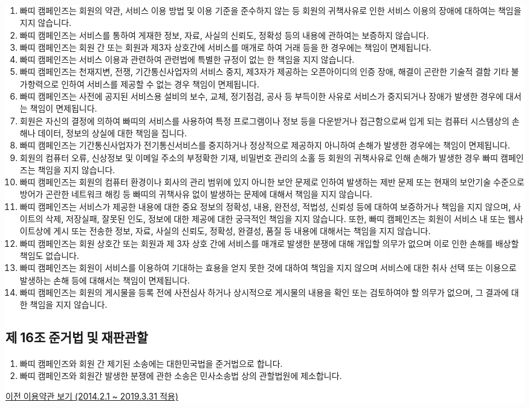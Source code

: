 1. 빠띠 캠페인즈는 회원의 약관, 서비스 이용 방법 및 이용 기준을 준수하지 않는 등 회원의 귀책사유로 인한 서비스 이용의 장애에 대하여는 책임을 지지 않습니다.
1. 빠띠 캠페인즈는 서비스를 통하여 게재한 정보, 자료, 사실의 신뢰도, 정확성 등의 내용에 관하여는 보증하지 않습니다.
1. 빠띠 캠페인즈는 회원 간 또는 회원과 제3자 상호간에 서비스를 매개로 하여 거래 등을 한 경우에는 책임이 면제됩니다.
1. 빠띠 캠페인즈는 서비스 이용과 관련하여 관련법에 특별한 규정이 없는 한 책임을 지지 않습니다.
1. 빠띠 캠페인즈는 천재지변, 전쟁, 기간통신사업자의 서비스 중지, 제3자가 제공하는 오픈아이디의 인증 장애, 해결이 곤란한 기술적 결함 기타 불가항력으로 인하여 서비스를 제공할 수 없는 경우 책임이 면제됩니다.
1. 빠띠 캠페인즈는 사전에 공지된 서비스용 설비의 보수, 교체, 정기점검, 공사 등 부득이한 사유로 서비스가 중지되거나 장애가 발생한 경우에 대서는 책임이 면제됩니다.
1. 회원은 자신의 결정에 의하여 빠띠의 서비스를 사용하여 특정 프로그램이나 정보 등을 다운받거나 접근함으로써 입게 되는 컴퓨터 시스템상의 손해나 데이터, 정보의 상실에 대한 책임을 집니다.
1. 빠띠 캠페인즈는 기간통신사업자가 전기통신서비스를 중지하거나 정상적으로 제공하지 아니하여 손해가 발생한 경우에는 책임이 면제됩니다.
1. 회원의 컴퓨터 오류, 신상정보 및 이메일 주소의 부정확한 기재, 비밀번호 관리의 소홀 등 회원의 귀책사유로 인해 손해가 발생한 경우 빠띠 캠페인즈는 책임을 지지 않습니다.
1. 빠띠 캠페인즈는 회원의 컴퓨터 환경이나 회사의 관리 범위에 있지 아니한 보안 문제로 인하여 발생하는 제반 문제 또는 현재의 보안기술 수준으로 방어가 곤란한 네트워크 해킹 등 빠띠의 귀책사유 없이 발생하는 문제에 대해서 책임을 지지 않습니다.
1. 빠띠 캠페인즈는 서비스가 제공한 내용에 대한 중요 정보의 정확성, 내용, 완전성, 적법성, 신뢰성 등에 대하여 보증하거나 책임을 지지 않으며, 사이트의 삭제, 저장실패, 잘못된 인도, 정보에 대한 제공에 대한 궁극적인 책임을 지지 않습니다. 또한, 빠띠 캠페인즈는 회원이 서비스 내 또는 웹사이트상에 게시 또는 전송한 정보, 자료, 사실의 신뢰도, 정확성, 완결성, 품질 등 내용에 대해서는 책임을 지지 않습니다.
1. 빠띠 캠페인즈는 회원 상호간 또는 회원과 제 3자 상호 간에 서비스를 매개로 발생한 분쟁에 대해 개입할 의무가 없으며 이로 인한 손해를 배상할 책임도 없습니다.
1. 빠띠 캠페인즈는 회원이 서비스를 이용하여 기대하는 효용을 얻지 못한 것에 대하여 책임을 지지 않으며 서비스에 대한 취사 선택 또는 이용으로 발생하는 손해 등에 대해서는 책임이 면제됩니다.
1. 빠띠 캠페인즈는 회원의 게시물을 등록 전에 사전심사 하거나 상시적으로 게시물의 내용을 확인 또는 검토하여야 할 의무가 없으며, 그 결과에 대한 책임을 지지 않습니다.

## 제 16조 준거법 및 재판관할

1. 빠띠 캠페인즈와 회원 간 제기된 소송에는 대한민국법을 준거법으로 합니다.
1. 빠띠 캠페인즈와 회원간 발생한 분쟁에 관한 소송은 민사소송법 상의 관할법원에 제소합니다.

[이전 이용약관 보기 (2014.2.1 ~ 2019.3.31 적용)](/terms/legacy)